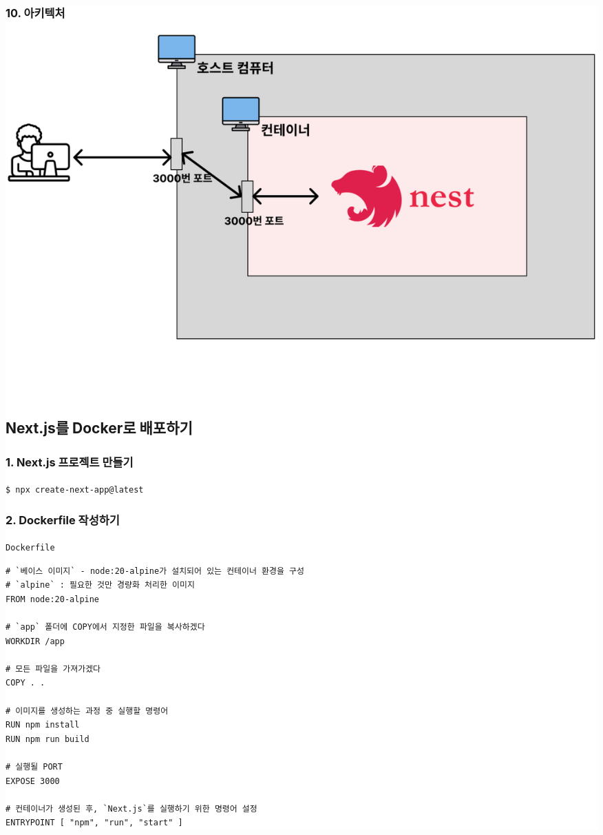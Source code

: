 ### 10. 아키텍처

![alt text](image-16.png)

<br>
<br>
<br>

## Next.js를 Docker로 배포하기


### 1. Next.js 프로젝트 만들기

```
$ npx create-next-app@latest
```

### 2. Dockerfile 작성하기
`Dockerfile`

```
# `베이스 이미지` - node:20-alpine가 설치되어 있는 컨테이너 환경을 구성
# `alpine` : 필요한 것만 경량화 처리한 이미지
FROM node:20-alpine

# `app` 폴더에 COPY에서 지정한 파일을 복사하겠다
WORKDIR /app

# 모든 파일을 가져가겠다
COPY . .

# 이미지를 생성하는 과정 중 실행할 명령어
RUN npm install
RUN npm run build

# 실행될 PORT
EXPOSE 3000

# 컨테이너가 생성된 후, `Next.js`를 실행하기 위한 명령어 설정
ENTRYPOINT [ "npm", "run", "start" ]
```
